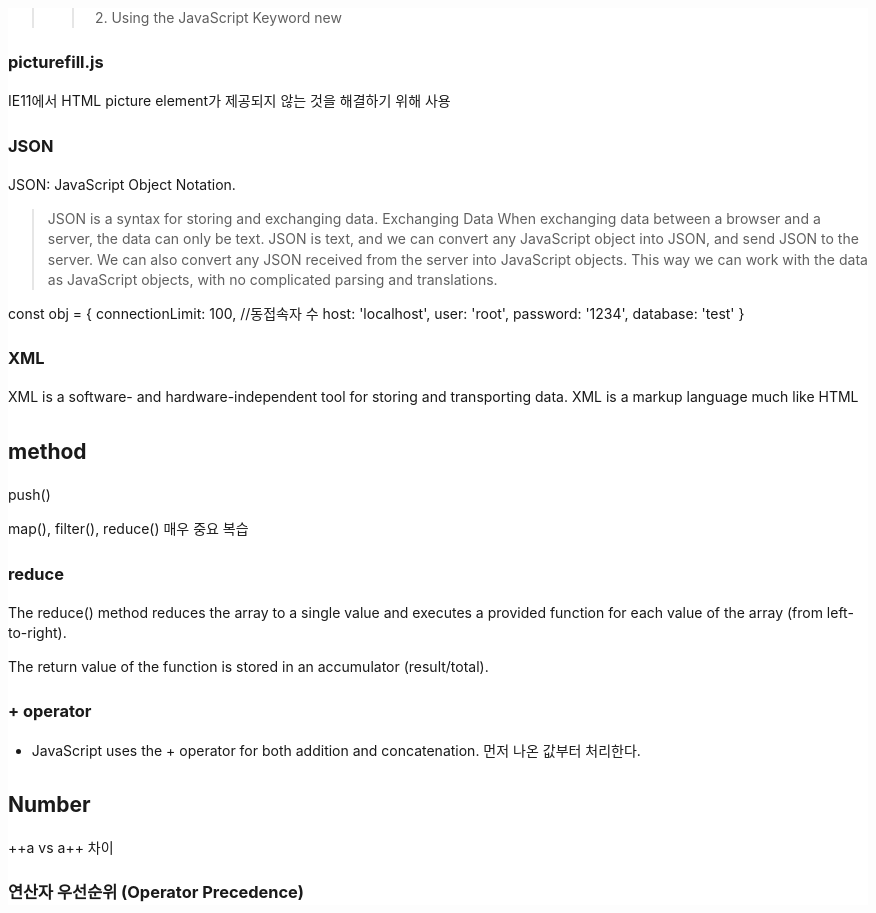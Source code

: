 >> 2. Using the JavaScript Keyword new





### picturefill.js
IE11에서 HTML picture element가 제공되지 않는 것을 해결하기 위해 사용


### JSON
JSON: JavaScript Object Notation.
 > JSON is a syntax for storing and exchanging data.
 > Exchanging Data
When exchanging data between a browser and a server, the data can only be text. JSON is text, and we can convert any JavaScript object into JSON, and send JSON to the server. We can also convert any JSON received from the server into JavaScript objects. This way we can work with the data as JavaScript objects, with no complicated parsing and translations.

const obj = {
  connectionLimit: 100, //동접속자 수
  host: 'localhost',
  user: 'root',
  password: '1234',
  database: 'test'
}

### XML
XML is a software- and hardware-independent tool for storing and transporting data.
XML is a markup language much like HTML



## method

push()

map(), filter(), reduce() 매우 중요 복습

### reduce
The reduce() method reduces the array to a single value and executes a provided function for each value of the array (from left-to-right).

The return value of the function is stored in an accumulator (result/total).

### + operator
- JavaScript uses the + operator for both addition and concatenation.
먼저 나온 값부터 처리한다.


## Number
++a vs a++ 차이

### 연산자 우선순위 (Operator Precedence)
